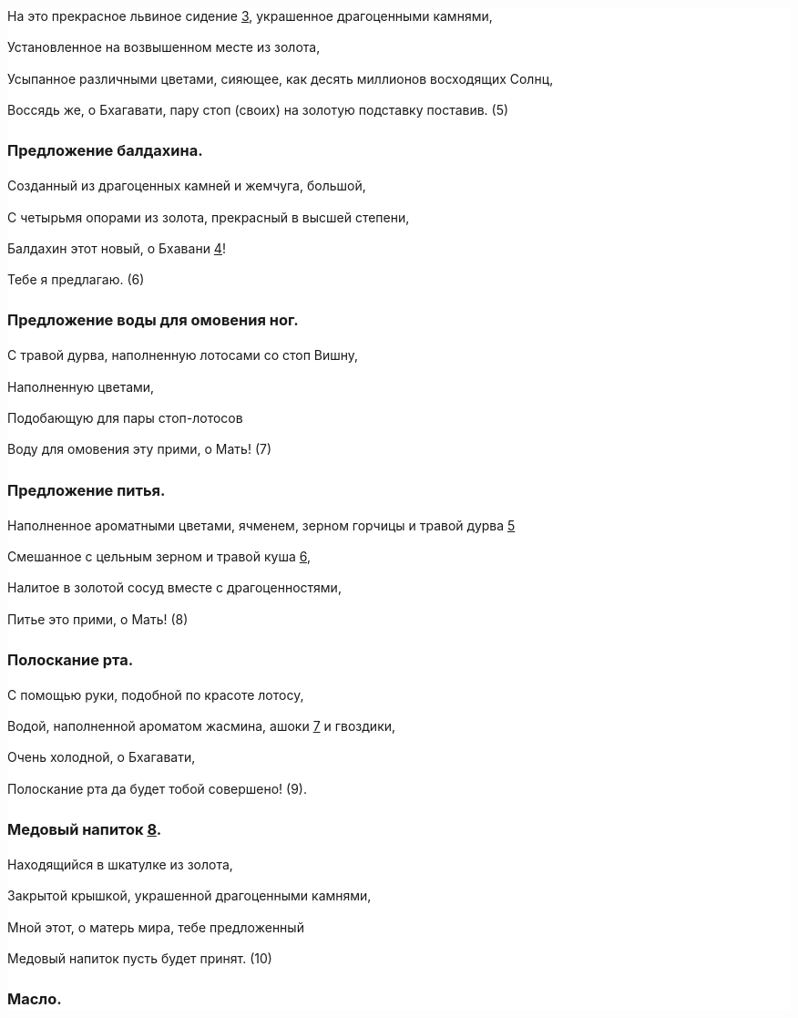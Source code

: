  На это прекрасное львиное сидение [3](#3), украшенное драгоценными камнями,

 Установленное на возвышенном месте из золота,

 Усыпанное различными цветами, сияющее, как десять миллионов восходящих Солнц,

 Воссядь же, о Бхагавати, пару стоп (своих) на золотую подставку поставив. (5)

### Предложение балдахина. 

 Созданный из драгоценных камней и жемчуга, большой,

 С четырьмя опорами из золота, прекрасный в высшей степени,

 Балдахин этот новый, о Бхавани [4](#4)!

 Тебе я предлагаю. (6)

### Предложение воды для омовения ног. 

 С травой дурва, наполненную лотосами со стоп Вишну,

 Наполненную цветами,

 Подобающую для пары стоп-лотосов

 Воду для омовения эту прими, о Мать! (7)

### Предложение питья. 

 Наполненное ароматными цветами, ячменем, зерном горчицы и травой дурва [5](#5) 

 Смешанное с цельным зерном и травой куша [6](#6),

 Налитое в золотой сосуд вместе с драгоценностями,

 Питье это прими, о Мать! (8)

### Полоскание рта. 

 С помощью руки, подобной по красоте лотосу,

 Водой, наполненной ароматом жасмина, ашоки [7](#7) и гвоздики,

 Очень холодной, о Бхагавати,

 Полоскание рта да будет тобой совершено! (9).

### Медовый напиток [8](#8). 

 Находящийся в шкатулке из золота,

 Закрытой крышкой, украшенной драгоценными камнями,

 Мной этот, о матерь мира, тебе предложенный

 Медовый напиток пусть будет принят. (10)

### Масло. 
